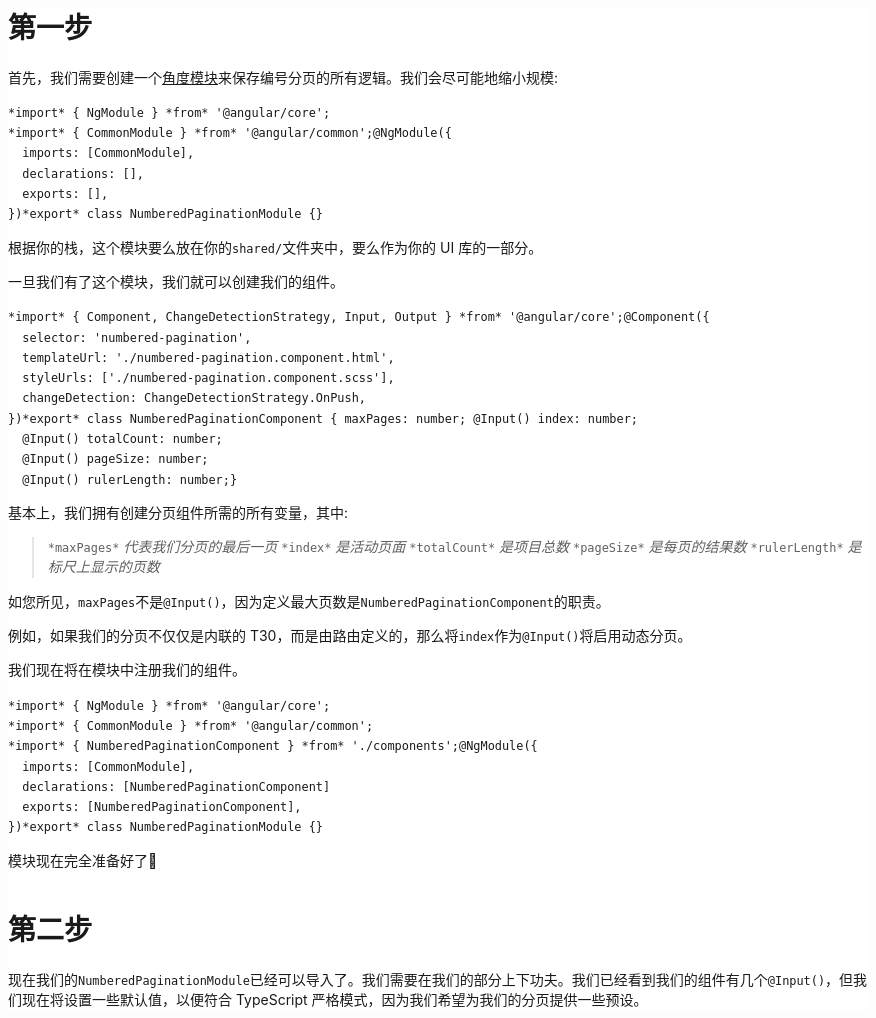 # 第一步

首先，我们需要创建一个[角度模块](https://angular.io/guide/ngmodules)来保存编号分页的所有逻辑。我们会尽可能地缩小规模:

```
*import* { NgModule } *from* '@angular/core';
*import* { CommonModule } *from* '@angular/common';@NgModule({
  imports: [CommonModule],
  declarations: [],
  exports: [],
})*export* class NumberedPaginationModule {}
```

根据你的栈，这个模块要么放在你的`shared/`文件夹中，要么作为你的 UI 库的一部分。

一旦我们有了这个模块，我们就可以创建我们的组件。

```
*import* { Component, ChangeDetectionStrategy, Input, Output } *from* '@angular/core';@Component({
  selector: 'numbered-pagination',
  templateUrl: './numbered-pagination.component.html',
  styleUrls: ['./numbered-pagination.component.scss'],
  changeDetection: ChangeDetectionStrategy.OnPush,
})*export* class NumberedPaginationComponent { maxPages: number; @Input() index: number;
  @Input() totalCount: number;
  @Input() pageSize: number;
  @Input() rulerLength: number;}
```

基本上，我们拥有创建分页组件所需的所有变量，其中:

> `*maxPages*` *代表我们分页的最后一页* `*index*` *是活动页面* `*totalCount*` *是项目总数* `*pageSize*` *是每页的结果数* `*rulerLength*` *是标尺上显示的页数*

如您所见，`maxPages`不是`@Input()`，因为定义最大页数是`NumberedPaginationComponent`的职责。

例如，如果我们的分页不仅仅是内联的 T30，而是由路由定义的，那么将`index`作为`@Input()`将启用动态分页。

我们现在将在模块中注册我们的组件。

```
*import* { NgModule } *from* '@angular/core';
*import* { CommonModule } *from* '@angular/common';
*import* { NumberedPaginationComponent } *from* './components';@NgModule({
  imports: [CommonModule],
  declarations: [NumberedPaginationComponent]
  exports: [NumberedPaginationComponent],
})*export* class NumberedPaginationModule {}
```

模块现在完全准备好了🎉

# 第二步

现在我们的`NumberedPaginationModule`已经可以导入了。我们需要在我们的部分上下功夫。我们已经看到我们的组件有几个`@Input()`，但我们现在将设置一些默认值，以便符合 TypeScript 严格模式，因为我们希望为我们的分页提供一些预设。

